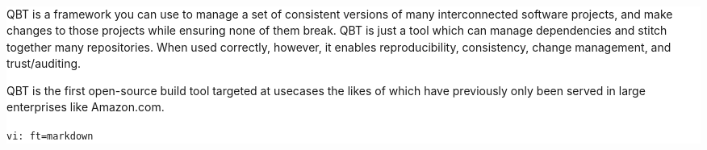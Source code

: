 QBT is a framework you can use to manage a set of consistent versions of many interconnected software projects, and make changes to those projects while ensuring none of them break.  QBT is just a tool which can manage dependencies and stitch together many repositories.  When used correctly, however, it enables reproducibility, consistency, change management, and trust/auditing.

QBT is the first open-source build tool targeted at usecases the likes of which have previously only been served in large enterprises like Amazon.com.

    vi: ft=markdown
